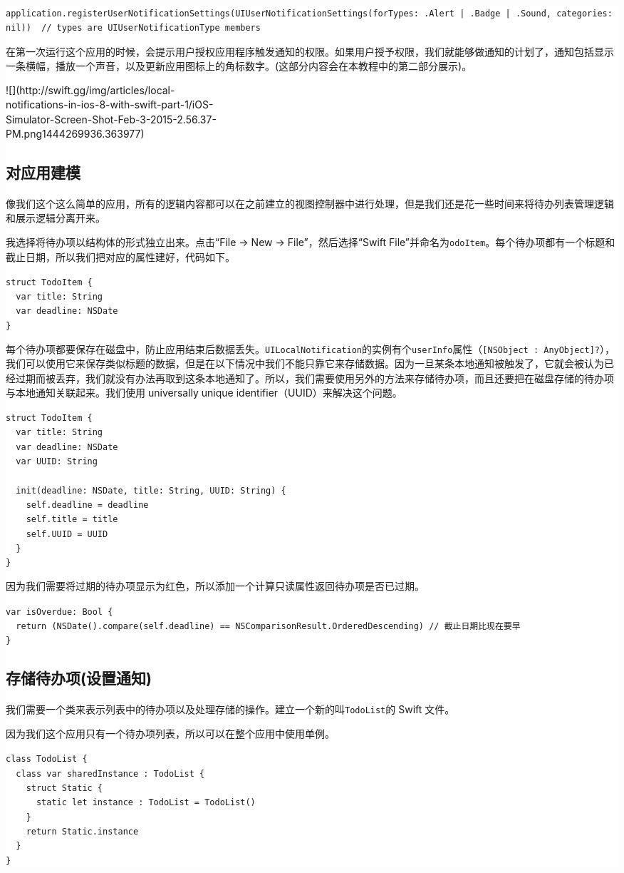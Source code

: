     
    application.registerUserNotificationSettings(UIUserNotificationSettings(forTypes: .Alert | .Badge | .Sound, categories: nil))  // types are UIUserNotificationType members

在第一次运行这个应用的时候，会提示用户授权应用程序触发通知的权限。如果用户授予权限，我们就能够做通知的计划了，通知包括显示一条横幅，播放一个声音，以及更新应用图标上的角标数字。(这部分内容会在本教程中的第二部分展示)。

<div style="max-width:300px;">
![](http://swift.gg/img/articles/local-notifications-in-ios-8-with-swift-part-1/iOS-Simulator-Screen-Shot-Feb-3-2015-2.56.37-PM.png1444269936.363977)
</div>

## 对应用建模

像我们这个这么简单的应用，所有的逻辑内容都可以在之前建立的视图控制器中进行处理，但是我们还是花一些时间来将待办列表管理逻辑和展示逻辑分离开来。

我选择将待办项以结构体的形式独立出来。点击“File -> New -> File”，然后选择“Swift File”并命名为`odoItem`。每个待办项都有一个标题和截止日期，所以我们把对应的属性建好，代码如下。

    
    struct TodoItem {
      var title: String
      var deadline: NSDate
    }

每个待办项都要保存在磁盘中，防止应用结束后数据丢失。`UILocalNotification`的实例有个`userInfo`属性（`[NSObject : AnyObject]?`），我们可以使用它来保存类似标题的数据，但是在以下情况中我们不能只靠它来存储数据。因为一旦某条本地通知被触发了，它就会被认为已经过期而被丢弃，我们就没有办法再取到这条本地通知了。所以，我们需要使用另外的方法来存储待办项，而且还要把在磁盘存储的待办项与本地通知关联起来。我们使用 universally unique identifier（UUID）来解决这个问题。

    
    struct TodoItem {
      var title: String
      var deadline: NSDate
      var UUID: String
     
      init(deadline: NSDate, title: String, UUID: String) {
        self.deadline = deadline
        self.title = title
        self.UUID = UUID
      }
    }

因为我们需要将过期的待办项显示为红色，所以添加一个计算只读属性返回待办项是否已过期。

    
    var isOverdue: Bool {
      return (NSDate().compare(self.deadline) == NSComparisonResult.OrderedDescending) // 截止日期比现在要早
    }

## 存储待办项(设置通知)

我们需要一个类来表示列表中的待办项以及处理存储的操作。建立一个新的叫`TodoList`的 Swift 文件。

因为我们这个应用只有一个待办项列表，所以可以在整个应用中使用单例。

    
    class TodoList {
      class var sharedInstance : TodoList {
        struct Static {
          static let instance : TodoList = TodoList()
        }
        return Static.instance
      }
    }
